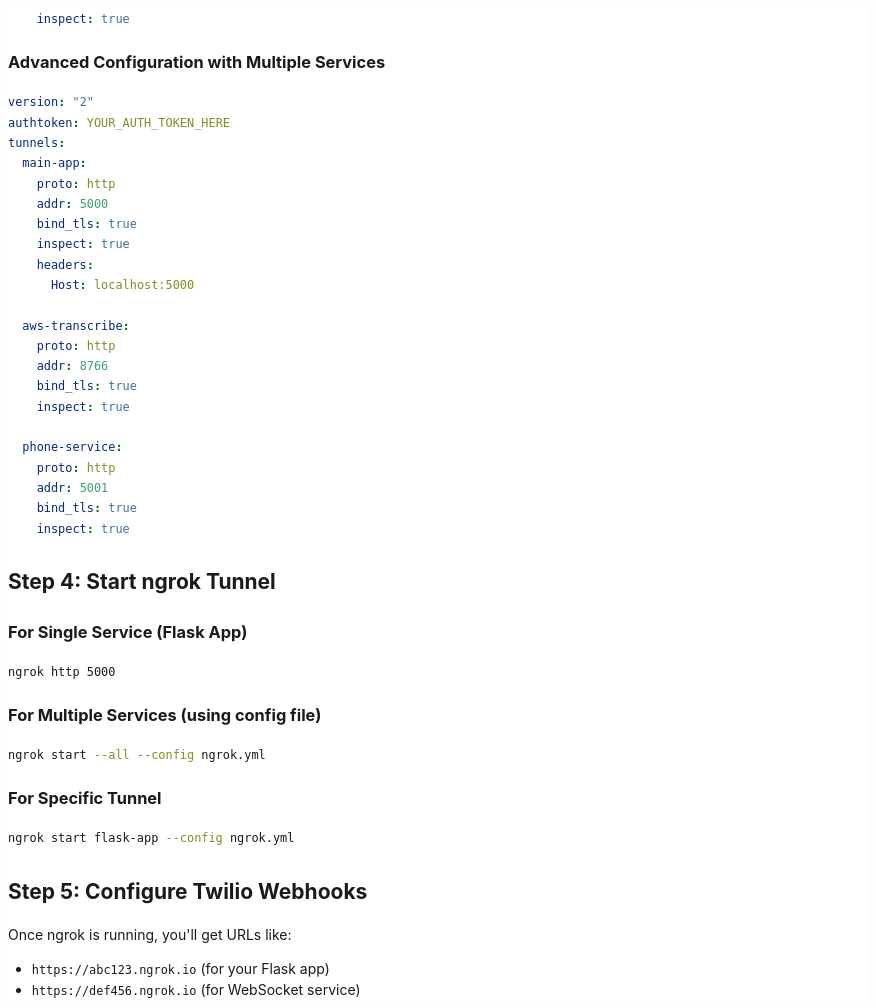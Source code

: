 ```yaml
    inspect: true
```

### Advanced Configuration with Multiple Services
```yaml
version: "2"
authtoken: YOUR_AUTH_TOKEN_HERE
tunnels:
  main-app:
    proto: http
    addr: 5000
    bind_tls: true
    inspect: true
    headers:
      Host: localhost:5000
  
  aws-transcribe:
    proto: http
    addr: 8766
    bind_tls: true
    inspect: true
    
  phone-service:
    proto: http
    addr: 5001
    bind_tls: true
    inspect: true
```

## Step 4: Start ngrok Tunnel

### For Single Service (Flask App)
```bash
ngrok http 5000
```

### For Multiple Services (using config file)
```bash
ngrok start --all --config ngrok.yml
```

### For Specific Tunnel
```bash
ngrok start flask-app --config ngrok.yml
```

## Step 5: Configure Twilio Webhooks

Once ngrok is running, you'll get URLs like:
- `https://abc123.ngrok.io` (for your Flask app)
- `https://def456.ngrok.io` (for WebSocket service)
